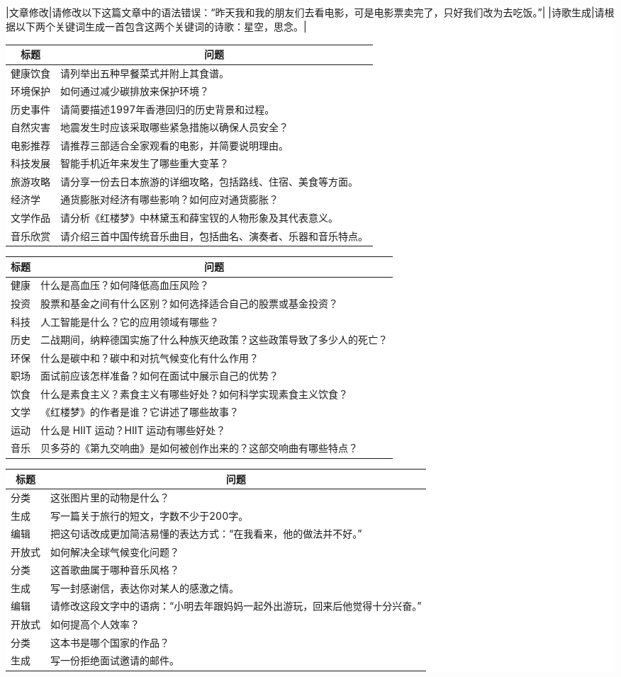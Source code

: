 |文章修改|请修改以下这篇文章中的语法错误：“昨天我和我的朋友们去看电影，可是电影票卖完了，只好我们改为去吃饭。”|
|诗歌生成|请根据以下两个关键词生成一首包含这两个关键词的诗歌：星空，思念。|

|标题|问题|
|---|---|
|健康饮食|请列举出五种早餐菜式并附上其食谱。|
|环境保护|如何通过减少碳排放来保护环境？|
|历史事件|请简要描述1997年香港回归的历史背景和过程。|
|自然灾害|地震发生时应该采取哪些紧急措施以确保人员安全？|
|电影推荐|请推荐三部适合全家观看的电影，并简要说明理由。|
|科技发展|智能手机近年来发生了哪些重大变革？|
|旅游攻略|请分享一份去日本旅游的详细攻略，包括路线、住宿、美食等方面。|
|经济学|通货膨胀对经济有哪些影响？如何应对通货膨胀？|
|文学作品|请分析《红楼梦》中林黛玉和薛宝钗的人物形象及其代表意义。|
|音乐欣赏|请介绍三首中国传统音乐曲目，包括曲名、演奏者、乐器和音乐特点。|

|标题|问题|
|---|---|
|健康|什么是高血压？如何降低高血压风险？|
|投资|股票和基金之间有什么区别？如何选择适合自己的股票或基金投资？|
|科技|人工智能是什么？它的应用领域有哪些？|
|历史|二战期间，纳粹德国实施了什么种族灭绝政策？这些政策导致了多少人的死亡？|
|环保|什么是碳中和？碳中和对抗气候变化有什么作用？|
|职场|面试前应该怎样准备？如何在面试中展示自己的优势？|
|饮食|什么是素食主义？素食主义有哪些好处？如何科学实现素食主义饮食？|
|文学|《红楼梦》的作者是谁？它讲述了哪些故事？|
|运动|什么是 HIIT 运动？HIIT 运动有哪些好处？|
|音乐|贝多芬的《第九交响曲》是如何被创作出来的？这部交响曲有哪些特点？|

| 标题   | 问题                                                         |
| ------ | ------------------------------------------------------------ |
| 分类   | 这张图片里的动物是什么？                                     |
| 生成   | 写一篇关于旅行的短文，字数不少于200字。                     |
| 编辑   | 把这句话改成更加简洁易懂的表达方式：“在我看来，他的做法并不好。” |
| 开放式 | 如何解决全球气候变化问题？                                   |
| 分类   | 这首歌曲属于哪种音乐风格？                                   |
| 生成   | 写一封感谢信，表达你对某人的感激之情。                       |
| 编辑   | 请修改这段文字中的语病：“小明去年跟妈妈一起外出游玩，回来后他觉得十分兴奋。” |
| 开放式 | 如何提高个人效率？                                           |
| 分类   | 这本书是哪个国家的作品？                                     |
| 生成   | 写一份拒绝面试邀请的邮件。                                   |
